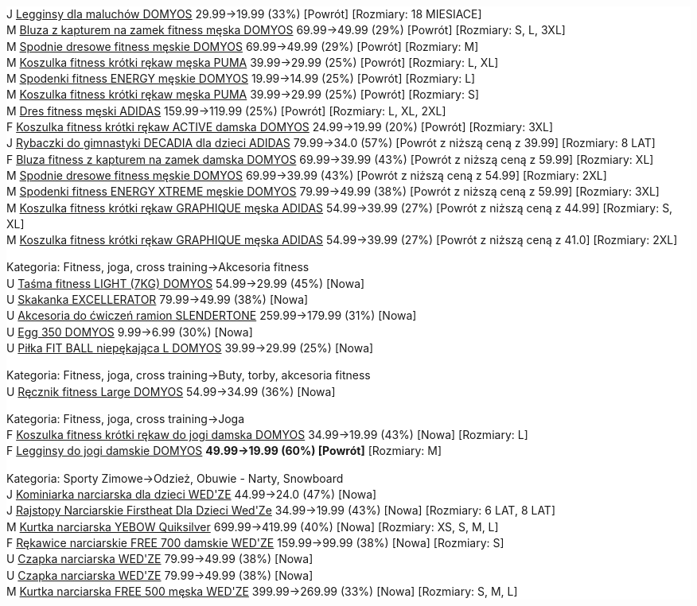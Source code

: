 J [Legginsy dla maluchów DOMYOS](http://www.decathlon.pl/legginsy-id_8365930.html) 29.99->19.99 (33%) [Powrót] [Rozmiary: 18 MIESIACE]  
M [Bluza z kapturem na zamek fitness męska DOMYOS](http://www.decathlon.pl/bluza-rozpinana-z-kapturem-id_8366954.html) 69.99->49.99 (29%) [Powrót] [Rozmiary: S, L, 3XL]  
M [Spodnie dresowe fitness męskie DOMYOS](http://www.decathlon.pl/spodnie-do-fitnessu-id_8367636.html) 69.99->49.99 (29%) [Powrót] [Rozmiary: M]  
M [Koszulka fitness krótki rękaw męska PUMA](http://www.decathlon.pl/koszulka-do-fitnessu-puma-id_8366789.html) 39.99->29.99 (25%) [Powrót] [Rozmiary: L, XL]  
M [Spodenki fitness ENERGY męskie DOMYOS](http://www.decathlon.pl/spodenki-energy-do-fitnessu-id_8351486.html) 19.99->14.99 (25%) [Powrót] [Rozmiary: L]  
M [Koszulka fitness krótki rękaw męska PUMA](http://www.decathlon.pl/koszulka-do-fitnessu-puma-id_8366788.html) 39.99->29.99 (25%) [Powrót] [Rozmiary: S]  
M [Dres fitness męski ADIDAS](http://www.decathlon.pl/dres-do-fitnessu-id_8366566.html) 159.99->119.99 (25%) [Powrót] [Rozmiary: L, XL, 2XL]  
F [Koszulka fitness krótki rękaw ACTIVE damska DOMYOS](http://www.decathlon.pl/koszulka-active-do-fitnessu-id_8352753.html) 24.99->19.99 (20%) [Powrót] [Rozmiary: 3XL]  
J [Rybaczki do gimnastyki DECADIA dla dzieci ADIDAS](http://www.decathlon.pl/rybaczki-decadia-adidas-id_8351593.html) 79.99->34.0 (57%) [Powrót z niższą ceną z 39.99] [Rozmiary: 8 LAT]  
F [Bluza fitness z kapturem na zamek damska DOMYOS](http://www.decathlon.pl/bluza-na-zamek-z-futerkiem-id_8366460.html) 69.99->39.99 (43%) [Powrót z niższą ceną z 59.99] [Rozmiary: XL]  
M [Spodnie dresowe fitness męskie DOMYOS](http://www.decathlon.pl/spodnie-do-fitnessu-id_8367637.html) 69.99->39.99 (43%) [Powrót z niższą ceną z 54.99] [Rozmiary: 2XL]  
M [Spodenki fitness ENERGY XTREME męskie DOMYOS](http://www.decathlon.pl/spodenki-2-w-1-energy-xtreme-id_8353278.html) 79.99->49.99 (38%) [Powrót z niższą ceną z 59.99] [Rozmiary: 3XL]  
M [Koszulka fitness krótki rękaw GRAPHIQUE męska ADIDAS](http://www.decathlon.pl/koszulka-mska-adidas-id_8345622.html) 54.99->39.99 (27%) [Powrót z niższą ceną z 44.99] [Rozmiary: S, XL]  
M [Koszulka fitness krótki rękaw GRAPHIQUE męska ADIDAS](http://www.decathlon.pl/koszulka-mska-adidas-id_8345623.html) 54.99->39.99 (27%) [Powrót z niższą ceną z 41.0] [Rozmiary: 2XL]  

Kategoria: Fitness, joga, cross training->Akcesoria fitness  
U [Taśma fitness LIGHT (7KG) DOMYOS](http://www.decathlon.pl/tama-elastiband-light-id_8333592.html) 54.99->29.99 (45%) [Nowa]  
U [Skakanka EXCELLERATOR](http://www.decathlon.pl/skakanka-excellerator-id_8179648.html) 79.99->49.99 (38%) [Nowa]  
U [Akcesoria do ćwiczeń ramion SLENDERTONE](http://www.decathlon.pl/akcesoria-do-wicze-ramion-id_8194063.html) 259.99->179.99 (31%) [Nowa]  
U [Egg 350 DOMYOS](http://www.decathlon.pl/egg-350-id_6166673.html) 9.99->6.99 (30%) [Nowa]  
U [Piłka FIT BALL niepękająca L DOMYOS](http://www.decathlon.pl/pika-fit-ball-niepkajca-l-id_8328736.html) 39.99->29.99 (25%) [Nowa]  

Kategoria: Fitness, joga, cross training->Buty, torby, akcesoria fitness  
U [Ręcznik fitness Large DOMYOS](http://www.decathlon.pl/rcznik-baweniany-large-id_8353333.html) 54.99->34.99 (36%) [Nowa]  

Kategoria: Fitness, joga, cross training->Joga  
F [Koszulka fitness krótki rękaw do jogi damska DOMYOS](http://www.decathlon.pl/koszulka-do-jogi-bawena-eko-id_8358280.html) 34.99->19.99 (43%) [Nowa] [Rozmiary: L]  
F [Legginsy do jogi damskie DOMYOS](http://www.decathlon.pl/legginsy-do-jogi-damskie-id_8326074.html) **49.99->19.99 (60%) [Powrót]** [Rozmiary: M]  

Kategoria: Sporty Zimowe->Odzież, Obuwie - Narty, Snowboard  
J [Kominiarka narciarska dla dzieci WED'ZE](http://www.decathlon.pl/kominiarka-narciarska-id_8372076.html) 44.99->24.0 (47%) [Nowa]  
J [Rajstopy Narciarskie Firstheat Dla Dzieci Wed'Ze](http://www.decathlon.pl/rajstopy-dla-dzieci-firstheat-id_8074393.html) 34.99->19.99 (43%) [Nowa] [Rozmiary: 6 LAT, 8 LAT]  
M [Kurtka narciarska YEBOW Quiksilver](http://www.decathlon.pl/kurtka-narciarska-mska-yebow-id_8371529.html) 699.99->419.99 (40%) [Nowa] [Rozmiary: XS, S, M, L]  
F [Rękawice narciarskie FREE 700 damskie WED'ZE](http://www.decathlon.pl/rkawice-narciarskie-free-700-id_8371107.html) 159.99->99.99 (38%) [Nowa] [Rozmiary: S]  
U [Czapka narciarska WED'ZE](http://www.decathlon.pl/czapka-peruwianka-id_8372120.html) 79.99->49.99 (38%) [Nowa]  
U [Czapka narciarska WED'ZE](http://www.decathlon.pl/czapka-peruwianka-id_8372130.html) 79.99->49.99 (38%) [Nowa]  
M [Kurtka narciarska FREE 500 męska WED'ZE](http://www.decathlon.pl/kurtka-narciarska-mska-free-500-id_8371517.html) 399.99->269.99 (33%) [Nowa] [Rozmiary: S, M, L]  